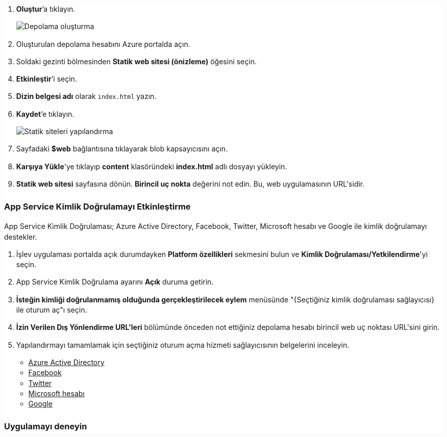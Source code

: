 1. **Oluştur**’a tıklayın.

    ![Depolama oluşturma](media/signalr-authenticate-azure-functions/signalr-create-storage.png)

1. Oluşturulan depolama hesabını Azure portalda açın.

1. Soldaki gezinti bölmesinden **Statik web sitesi (önizleme)** öğesini seçin.

1. **Etkinleştir**’i seçin.

1. **Dizin belgesi adı** olarak `index.html` yazın.

1. **Kaydet**’e tıklayın.

    ![Statik siteleri yapılandırma](media/signalr-authenticate-azure-functions/signalr-static-websites.png)

1. Sayfadaki **$web** bağlantısına tıklayarak blob kapsayıcısını açın.

1. **Karşıya Yükle**'ye tıklayıp **content** klasöründeki **index.html** adlı dosyayı yükleyin.

1. **Statik web sitesi** sayfasına dönün. **Birincil uç nokta** değerini not edin. Bu, web uygulamasının URL'sidir.


### <a name="enable-app-service-authentication"></a>App Service Kimlik Doğrulamayı Etkinleştirme

App Service Kimlik Doğrulaması; Azure Active Directory, Facebook, Twitter, Microsoft hesabı ve Google ile kimlik doğrulamayı destekler.

1. İşlev uygulaması portalda açık durumdayken **Platform özellikleri** sekmesini bulun ve **Kimlik Doğrulaması/Yetkilendirme**'yi seçin.

1. App Service Kimlik Doğrulama ayarını **Açık** duruma getirin.

1. **İsteğin kimliği doğrulanmamış olduğunda gerçekleştirilecek eylem** menüsünde "{Seçtiğiniz kimlik doğrulaması sağlayıcısı} ile oturum aç"ı seçin.

1. **İzin Verilen Dış Yönlendirme URL'leri** bölümünde önceden not ettiğiniz depolama hesabı birincil web uç noktası URL'sini girin.

1. Yapılandırmayı tamamlamak için seçtiğiniz oturum açma hizmeti sağlayıcısının belgelerini inceleyin.

    - [Azure Active Directory](https://docs.microsoft.com/azure/app-service/app-service-mobile-how-to-configure-active-directory-authentication)
    - [Facebook](https://docs.microsoft.com/azure/app-service/app-service-mobile-how-to-configure-facebook-authentication)
    - [Twitter](https://docs.microsoft.com/azure/app-service/app-service-mobile-how-to-configure-twitter-authentication)
    - [Microsoft hesabı](https://docs.microsoft.com/azure/app-service/app-service-mobile-how-to-configure-microsoft-authentication)
    - [Google](https://docs.microsoft.com/azure/app-service/app-service-mobile-how-to-configure-google-authentication)


### <a name="try-the-application"></a>Uygulamayı deneyin
